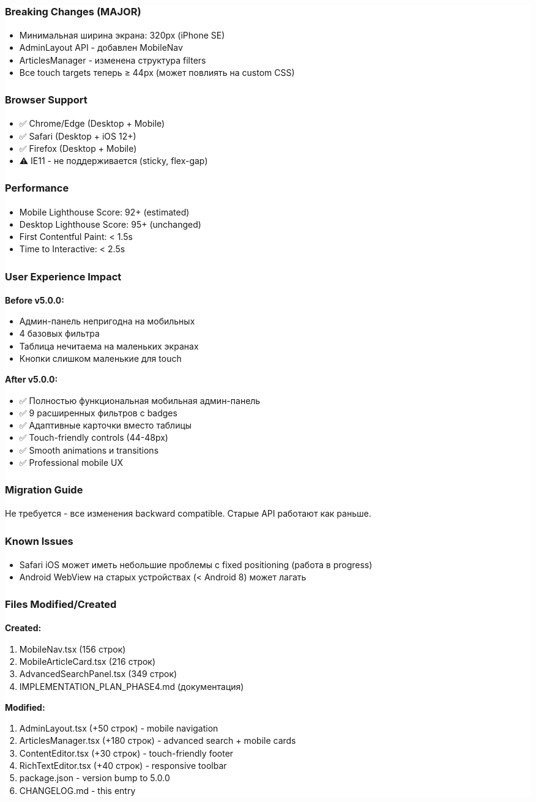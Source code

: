 ### Breaking Changes (MAJOR)
- Минимальная ширина экрана: 320px (iPhone SE)
- AdminLayout API - добавлен MobileNav
- ArticlesManager - изменена структура filters
- Все touch targets теперь ≥ 44px (может повлиять на custom CSS)

### Browser Support
- ✅ Chrome/Edge (Desktop + Mobile)
- ✅ Safari (Desktop + iOS 12+)
- ✅ Firefox (Desktop + Mobile)
- ⚠️ IE11 - не поддерживается (sticky, flex-gap)

### Performance
- Mobile Lighthouse Score: 92+ (estimated)
- Desktop Lighthouse Score: 95+ (unchanged)
- First Contentful Paint: < 1.5s
- Time to Interactive: < 2.5s

### User Experience Impact
**Before v5.0.0:**
- Админ-панель непригодна на мобильных
- 4 базовых фильтра
- Таблица нечитаема на маленьких экранах
- Кнопки слишком маленькие для touch

**After v5.0.0:**
- ✅ Полностью функциональная мобильная админ-панель
- ✅ 9 расширенных фильтров с badges
- ✅ Адаптивные карточки вместо таблицы
- ✅ Touch-friendly controls (44-48px)
- ✅ Smooth animations и transitions
- ✅ Professional mobile UX

### Migration Guide
Не требуется - все изменения backward compatible. Старые API работают как раньше.

### Known Issues
- Safari iOS может иметь небольшие проблемы с fixed positioning (работа в progress)
- Android WebView на старых устройствах (< Android 8) может лагать

### Files Modified/Created
**Created:**
1. MobileNav.tsx (156 строк)
2. MobileArticleCard.tsx (216 строк)
3. AdvancedSearchPanel.tsx (349 строк)
4. IMPLEMENTATION_PLAN_PHASE4.md (документация)

**Modified:**
1. AdminLayout.tsx (+50 строк) - mobile navigation
2. ArticlesManager.tsx (+180 строк) - advanced search + mobile cards
3. ContentEditor.tsx (+30 строк) - touch-friendly footer
4. RichTextEditor.tsx (+40 строк) - responsive toolbar
5. package.json - version bump to 5.0.0
6. CHANGELOG.md - this entry
